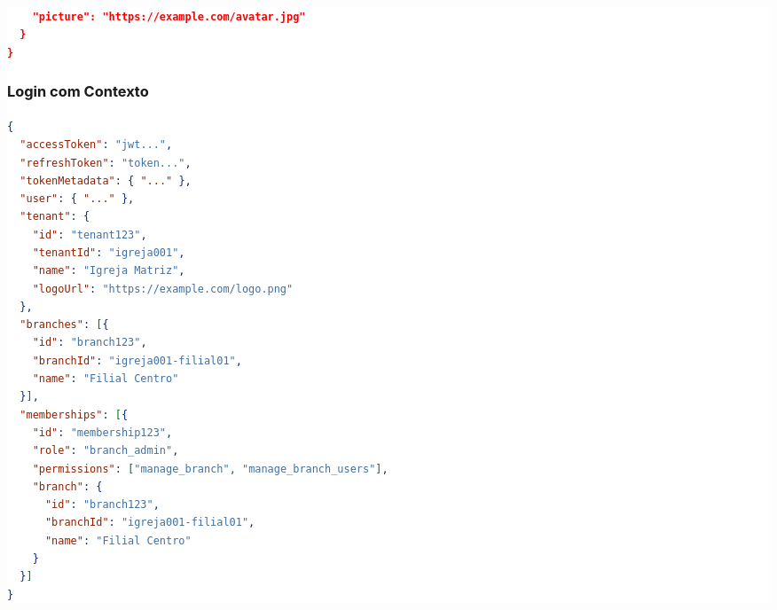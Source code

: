```json
    "picture": "https://example.com/avatar.jpg"
  }
}
```

### Login com Contexto
```json
{
  "accessToken": "jwt...",
  "refreshToken": "token...",
  "tokenMetadata": { "..." },
  "user": { "..." },
  "tenant": {
    "id": "tenant123",
    "tenantId": "igreja001",
    "name": "Igreja Matriz",
    "logoUrl": "https://example.com/logo.png"
  },
  "branches": [{
    "id": "branch123",
    "branchId": "igreja001-filial01",
    "name": "Filial Centro"
  }],
  "memberships": [{
    "id": "membership123",
    "role": "branch_admin",
    "permissions": ["manage_branch", "manage_branch_users"],
    "branch": {
      "id": "branch123",
      "branchId": "igreja001-filial01", 
      "name": "Filial Centro"
    }
  }]
}
``` 